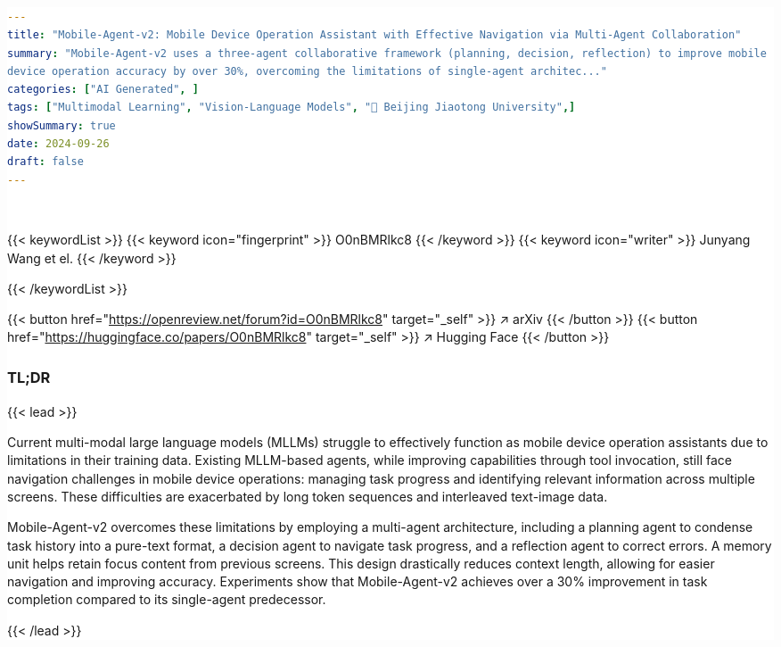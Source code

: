 ```yaml
---
title: "Mobile-Agent-v2: Mobile Device Operation Assistant with Effective Navigation via Multi-Agent Collaboration"
summary: "Mobile-Agent-v2 uses a three-agent collaborative framework (planning, decision, reflection) to improve mobile device operation accuracy by over 30%, overcoming the limitations of single-agent architec..."
categories: ["AI Generated", ]
tags: ["Multimodal Learning", "Vision-Language Models", "🏢 Beijing Jiaotong University",]
showSummary: true
date: 2024-09-26
draft: false
---
```


<br>

{{< keywordList >}}
{{< keyword icon="fingerprint" >}} O0nBMRlkc8 {{< /keyword >}}
{{< keyword icon="writer" >}} Junyang Wang et el. {{< /keyword >}}
 
{{< /keywordList >}}

{{< button href="https://openreview.net/forum?id=O0nBMRlkc8" target="_self" >}}
↗ arXiv
{{< /button >}}
{{< button href="https://huggingface.co/papers/O0nBMRlkc8" target="_self" >}}
↗ Hugging Face
{{< /button >}}



<audio controls>
    <source src="https://ai-paper-reviewer.com/O0nBMRlkc8/podcast.wav" type="audio/wav">
    Your browser does not support the audio element.
</audio>


### TL;DR


{{< lead >}}

Current multi-modal large language models (MLLMs) struggle to effectively function as mobile device operation assistants due to limitations in their training data.  Existing MLLM-based agents, while improving capabilities through tool invocation, still face navigation challenges in mobile device operations: managing task progress and identifying relevant information across multiple screens. These difficulties are exacerbated by long token sequences and interleaved text-image data.

Mobile-Agent-v2 overcomes these limitations by employing a multi-agent architecture, including a planning agent to condense task history into a pure-text format, a decision agent to navigate task progress, and a reflection agent to correct errors. A memory unit helps retain focus content from previous screens.  This design drastically reduces context length, allowing for easier navigation and improving accuracy. Experiments show that Mobile-Agent-v2 achieves over a 30% improvement in task completion compared to its single-agent predecessor.

{{< /lead >}}
